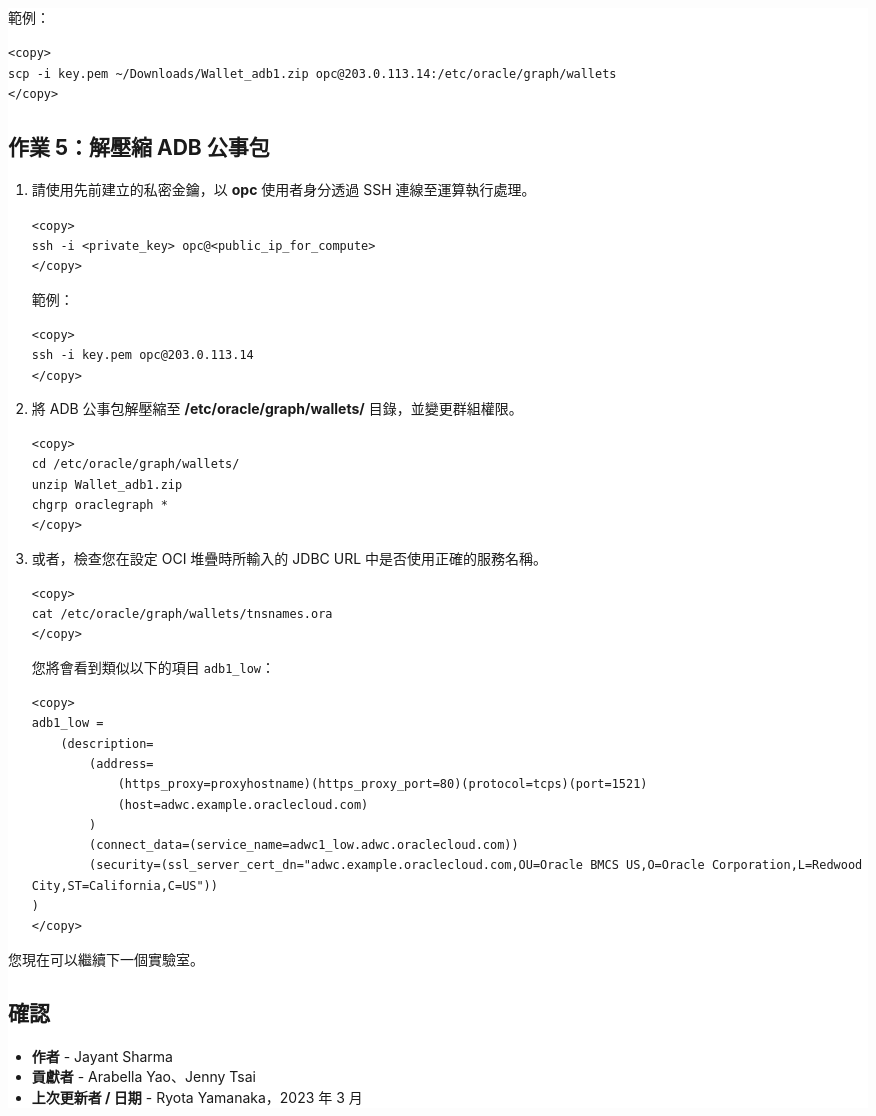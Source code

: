 
範例：

    <copy>
    scp -i key.pem ~/Downloads/Wallet_adb1.zip opc@203.0.113.14:/etc/oracle/graph/wallets
    </copy>
    

## 作業 5：解壓縮 ADB 公事包

1.  請使用先前建立的私密金鑰，以 **opc** 使用者身分透過 SSH 連線至運算執行處理。
    
        <copy>
        ssh -i <private_key> opc@<public_ip_for_compute>
        </copy>
        
    
    範例：
    
        <copy>
        ssh -i key.pem opc@203.0.113.14
        </copy>
        
2.  將 ADB 公事包解壓縮至 **/etc/oracle/graph/wallets/** 目錄，並變更群組權限。
    
        <copy>
        cd /etc/oracle/graph/wallets/
        unzip Wallet_adb1.zip
        chgrp oraclegraph *
        </copy>
        
3.  或者，檢查您在設定 OCI 堆疊時所輸入的 JDBC URL 中是否使用正確的服務名稱。
    
        <copy>
        cat /etc/oracle/graph/wallets/tnsnames.ora
        </copy>
        
    
    您將會看到類似以下的項目 `adb1_low`：
    
        <copy>
        adb1_low =
            (description=
                (address=
                    (https_proxy=proxyhostname)(https_proxy_port=80)(protocol=tcps)(port=1521)
                    (host=adwc.example.oraclecloud.com)
                )
                (connect_data=(service_name=adwc1_low.adwc.oraclecloud.com))
                (security=(ssl_server_cert_dn="adwc.example.oraclecloud.com,OU=Oracle BMCS US,O=Oracle Corporation,L=Redwood City,ST=California,C=US"))
        )
        </copy>
        

您現在可以繼續下一個實驗室。

## 確認

*   **作者** - Jayant Sharma
*   **貢獻者** - Arabella Yao、Jenny Tsai
*   **上次更新者 / 日期** - Ryota Yamanaka，2023 年 3 月